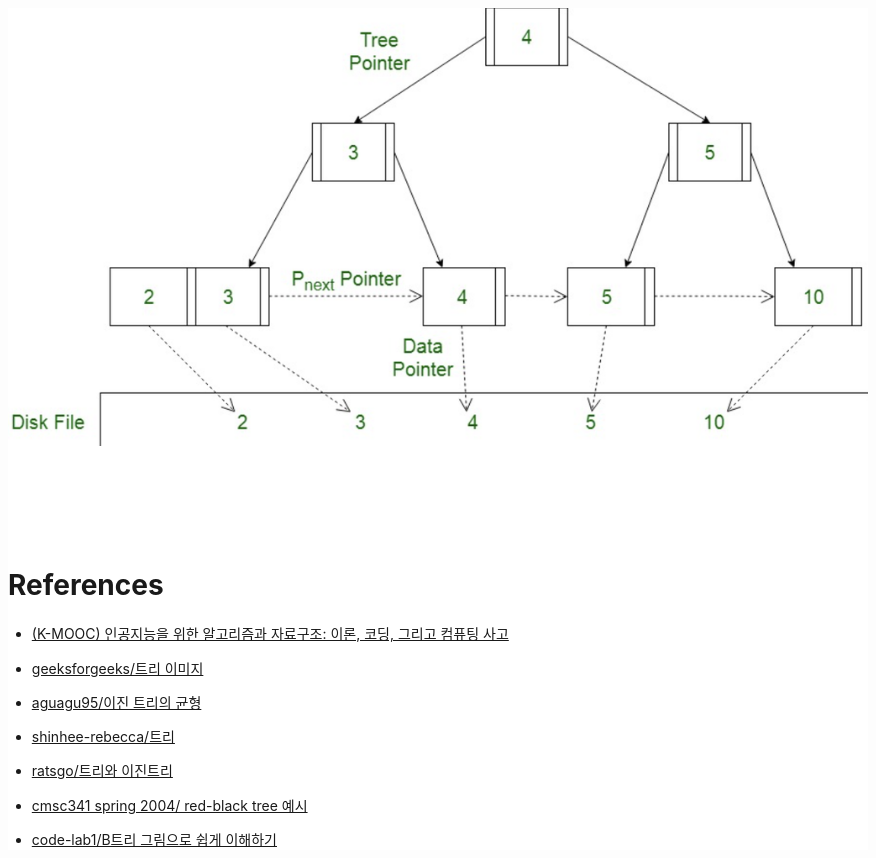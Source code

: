![b+tree](./img/b+tree.png)



<br />

<br />

<br />

# References

- [(K-MOOC) 인공지능을 위한 알고리즘과 자료구조: 이론, 코딩, 그리고 컴퓨팅 사고](http://www.kmooc.kr/courses/course-v1:SKKUk+SKKU_46+2023_T1/course/)
- [geeksforgeeks/트리 이미지](https://www.geeksforgeeks.org/introduction-to-tree-data-structure-and-algorithm-tutorials/)

- [aguagu95/이진 트리의 균형](https://velog.io/@agugu95/%EC%9D%B4%EC%A7%84-%ED%8A%B8%EB%A6%AC%EC%9D%98-%EA%B7%A0%ED%98%95-RED-BALCKAVL)

- [shinhee-rebecca/트리](https://github.com/shinhee-rebecca/2022-cs-study/blob/main/Algorithm/%ED%8A%B8%EB%A6%AC.md)
- [ratsgo/트리와 이진트리](https://ratsgo.github.io/data%20structure&algorithm/2017/10/21/tree/)
- [cmsc341 spring 2004/ red-black tree 예시](https://redirect.cs.umbc.edu/courses/undergraduate/341/spring04/hood/notes/red_black/)
- [code-lab1/B트리 그림으로 쉽게 이해하기](https://code-lab1.tistory.com/217)





